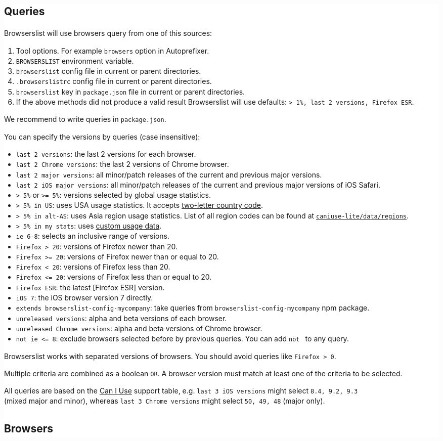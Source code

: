 [stylelint-no-unsupported-browser-features]: https://github.com/ismay/stylelint-no-unsupported-browser-features
[eslint-plugin-compat]:                      https://github.com/amilajack/eslint-plugin-compat
[babel-preset-env]:                          https://github.com/babel/babel-preset-env
[postcss-normalize]:                         https://github.com/jonathantneal/postcss-normalize
[Autoprefixer]:                              https://github.com/postcss/autoprefixer
[online demo]:                               http://browserl.ist/
[Can I Use]:                                 http://caniuse.com/

## Queries

Browserslist will use browsers query from one of this sources:

1. Tool options. For example `browsers` option in Autoprefixer.
2. `BROWSERSLIST` environment variable.
3. `browserslist` config file in current or parent directories.
3. `.browserslistrc` config file in current or parent directories.
4. `browserslist` key in `package.json` file in current or parent directories.
5. If the above methods did not produce a valid result
   Browserslist will use defaults: `> 1%, last 2 versions, Firefox ESR`.

We recommend to write queries in `package.json`.

You can specify the versions by queries (case insensitive):

* `last 2 versions`: the last 2 versions for each browser.
* `last 2 Chrome versions`: the last 2 versions of Chrome browser.
* `last 2 major versions`: all minor/patch releases of the current
  and previous major versions.
* `last 2 iOS major versions`: all minor/patch releases of the current
  and previous major versions of iOS Safari.
* `> 5%` or `>= 5%`: versions selected by global usage statistics.
* `> 5% in US`: uses USA usage statistics. It accepts [two-letter country code].
* `> 5% in alt-AS`: uses Asia region usage statistics. List of all region codes
  can be found at [`caniuse-lite/data/regions`].
* `> 5% in my stats`: uses [custom usage data].
* `ie 6-8`: selects an inclusive range of versions.
* `Firefox > 20`: versions of Firefox newer than 20.
* `Firefox >= 20`: versions of Firefox newer than or equal to 20.
* `Firefox < 20`: versions of Firefox less than 20.
* `Firefox <= 20`: versions of Firefox less than or equal to 20.
* `Firefox ESR`: the latest [Firefox ESR] version.
* `iOS 7`: the iOS browser version 7 directly.
* `extends browserslist-config-mycompany`: take queries from
  `browserslist-config-mycompany` npm package.
* `unreleased versions`: alpha and beta versions of each browser.
* `unreleased Chrome versions`: alpha and beta versions of Chrome browser.
* `not ie <= 8`: exclude browsers selected before by previous queries.
  You can add `not ` to any query.

Browserslist works with separated versions of browsers.
You should avoid queries like `Firefox > 0`.

Multiple criteria are combined as a boolean `OR`. A browser version must match
at least one of the criteria to be selected.

All queries are based on the [Can I Use] support table,
e.g. `last 3 iOS versions` might select `8.4, 9.2, 9.3` (mixed major and minor),
whereas `last 3 Chrome versions` might select `50, 49, 48` (major only).

[`caniuse-lite/data/regions`]: https://github.com/ben-eb/caniuse-lite/tree/master/data/regions
[two-letter country code]:     http://en.wikipedia.org/wiki/ISO_3166-1_alpha-2#Officially_assigned_code_elements
[custom usage data]:           #custom-usage-data
[Can I Use]:                   http://caniuse.com/

## Browsers


[environment variables]: https://en.wikipedia.org/wiki/Environment_variable
[Can I Use]: http://caniuse.com/